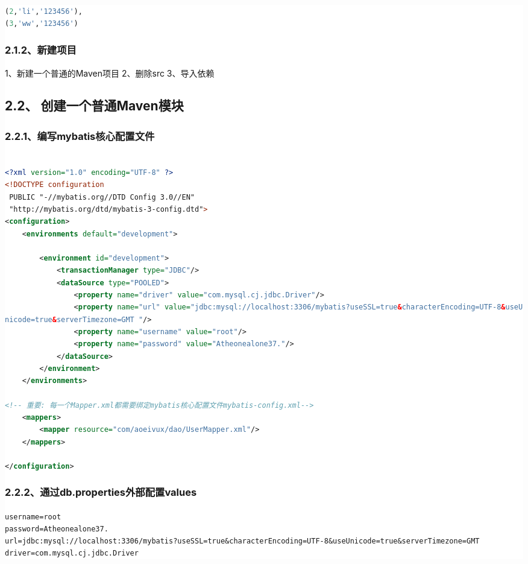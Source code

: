 ```sql
(2,'li','123456'),
(3,'ww','123456')
```

### 2.1.2、新建项目

1、新建一个普通的Maven项目
2、删除src
3、导入依赖

## 2.2、 创建一个普通Maven模块

### 2.2.1、编写mybatis核心配置文件

```xml

<?xml version="1.0" encoding="UTF-8" ?>  
<!DOCTYPE configuration  
 PUBLIC "-//mybatis.org//DTD Config 3.0//EN"  
 "http://mybatis.org/dtd/mybatis-3-config.dtd">  
<configuration>  
    <environments default="development">  
          
        <environment id="development">  
            <transactionManager type="JDBC"/>  
            <dataSource type="POOLED">  
                <property name="driver" value="com.mysql.cj.jdbc.Driver"/>  
                <property name="url" value="jdbc:mysql://localhost:3306/mybatis?useSSL=true&characterEncoding=UTF-8&useUnicode=true&serverTimezone=GMT "/>  
                <property name="username" value="root"/>  
                <property name="password" value="Atheonealone37."/>  
            </dataSource>  
        </environment>  
    </environments>  

<!-- 重要: 每一个Mapper.xml都需要绑定mybatis核心配置文件mybatis-config.xml-->
    <mappers>  
        <mapper resource="com/aoeivux/dao/UserMapper.xml"/>  
    </mappers>  

</configuration>

```

### 2.2.2、通过db.properties外部配置values
```properties
username=root  
password=Atheonealone37.  
url=jdbc:mysql://localhost:3306/mybatis?useSSL=true&characterEncoding=UTF-8&useUnicode=true&serverTimezone=GMT  
driver=com.mysql.cj.jdbc.Driver
```
